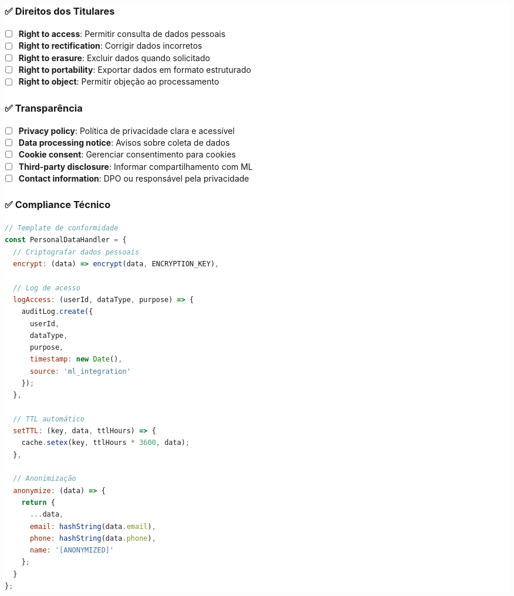 ### ✅ Direitos dos Titulares

- [ ] **Right to access**: Permitir consulta de dados pessoais
- [ ] **Right to rectification**: Corrigir dados incorretos
- [ ] **Right to erasure**: Excluir dados quando solicitado
- [ ] **Right to portability**: Exportar dados em formato estruturado
- [ ] **Right to object**: Permitir objeção ao processamento

### ✅ Transparência

- [ ] **Privacy policy**: Política de privacidade clara e acessível
- [ ] **Data processing notice**: Avisos sobre coleta de dados
- [ ] **Cookie consent**: Gerenciar consentimento para cookies
- [ ] **Third-party disclosure**: Informar compartilhamento com ML
- [ ] **Contact information**: DPO ou responsável pela privacidade

### ✅ Compliance Técnico

```javascript
// Template de conformidade
const PersonalDataHandler = {
  // Criptografar dados pessoais
  encrypt: (data) => encrypt(data, ENCRYPTION_KEY),
  
  // Log de acesso
  logAccess: (userId, dataType, purpose) => {
    auditLog.create({
      userId,
      dataType,
      purpose,
      timestamp: new Date(),
      source: 'ml_integration'
    });
  },
  
  // TTL automático
  setTTL: (key, data, ttlHours) => {
    cache.setex(key, ttlHours * 3600, data);
  },
  
  // Anonimização
  anonymize: (data) => {
    return {
      ...data,
      email: hashString(data.email),
      phone: hashString(data.phone),
      name: '[ANONYMIZED]'
    };
  }
};
```
